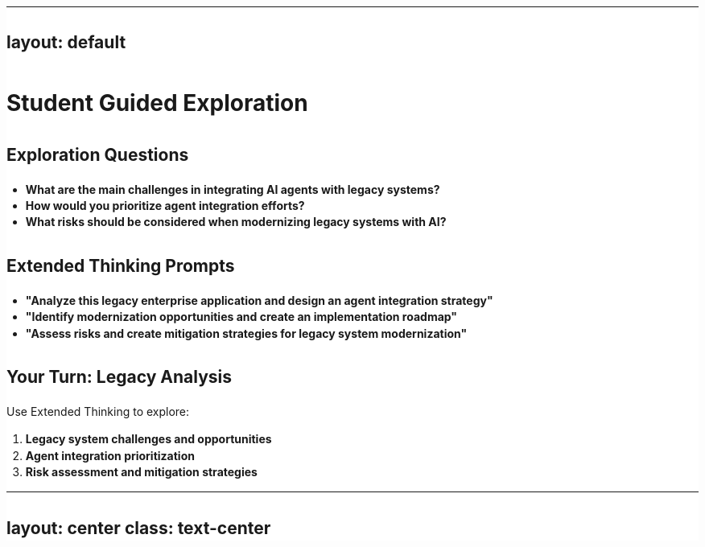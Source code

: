 </div>

---
layout: default
---

# Student Guided Exploration

<div class="grid grid-cols-2 gap-8">

<div>

## Exploration Questions

<v-clicks>

- **What are the main challenges in integrating AI agents with legacy systems?**
- **How would you prioritize agent integration efforts?**
- **What risks should be considered when modernizing legacy systems with AI?**

</v-clicks>

</div>

<div>

## Extended Thinking Prompts

<v-clicks>

- **"Analyze this legacy enterprise application and design an agent integration strategy"**
- **"Identify modernization opportunities and create an implementation roadmap"**
- **"Assess risks and create mitigation strategies for legacy system modernization"**

</v-clicks>

</div>

</div>

<div class="pt-8">

## Your Turn: Legacy Analysis

Use Extended Thinking to explore:
1. **Legacy system challenges and opportunities**
2. **Agent integration prioritization**
3. **Risk assessment and mitigation strategies**

</div>

---
layout: center
class: text-center
---
